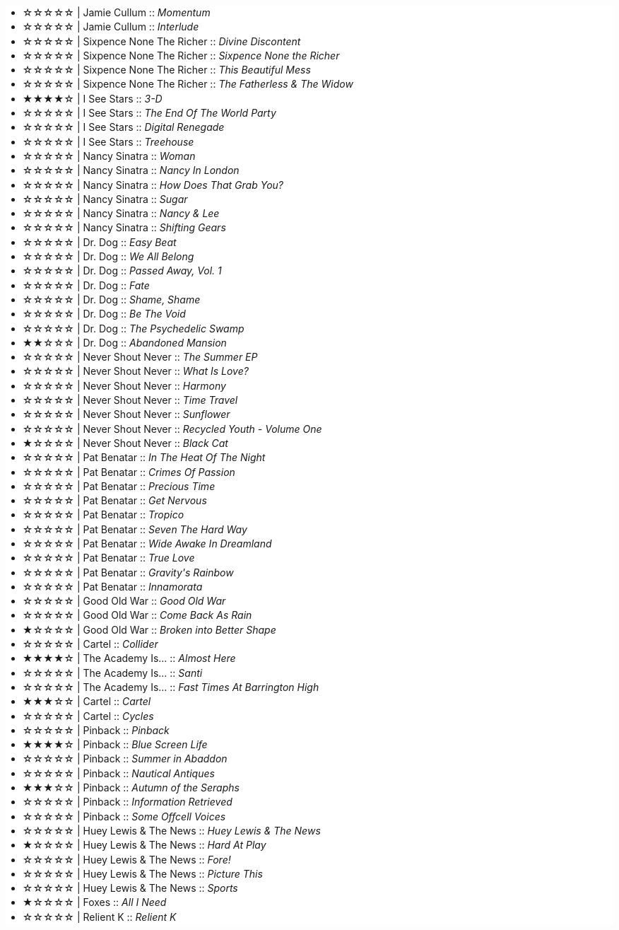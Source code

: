 - ☆☆☆☆☆ | Jamie Cullum :: _Momentum_
- ☆☆☆☆☆ | Jamie Cullum :: _Interlude_
- ☆☆☆☆☆ | Sixpence None The Richer :: _Divine Discontent_
- ☆☆☆☆☆ | Sixpence None The Richer :: _Sixpence None the Richer_
- ☆☆☆☆☆ | Sixpence None The Richer :: _This Beautiful Mess_
- ☆☆☆☆☆ | Sixpence None The Richer :: _The Fatherless & The Widow_
- ★★★★☆ | I See Stars :: _3-D_
- ☆☆☆☆☆ | I See Stars :: _The End Of The World Party_
- ☆☆☆☆☆ | I See Stars :: _Digital Renegade_
- ☆☆☆☆☆ | I See Stars :: _Treehouse_
- ☆☆☆☆☆ | Nancy Sinatra :: _Woman_
- ☆☆☆☆☆ | Nancy Sinatra :: _Nancy In London_
- ☆☆☆☆☆ | Nancy Sinatra :: _How Does That Grab You?_
- ☆☆☆☆☆ | Nancy Sinatra :: _Sugar_
- ☆☆☆☆☆ | Nancy Sinatra :: _Nancy & Lee_
- ☆☆☆☆☆ | Nancy Sinatra :: _Shifting Gears_
- ☆☆☆☆☆ | Dr. Dog :: _Easy Beat_
- ☆☆☆☆☆ | Dr. Dog :: _We All Belong_
- ☆☆☆☆☆ | Dr. Dog :: _Passed Away, Vol. 1_
- ☆☆☆☆☆ | Dr. Dog :: _Fate_
- ☆☆☆☆☆ | Dr. Dog :: _Shame, Shame_
- ☆☆☆☆☆ | Dr. Dog :: _Be The Void_
- ☆☆☆☆☆ | Dr. Dog :: _The Psychedelic Swamp_
- ★★☆☆☆ | Dr. Dog :: _Abandoned Mansion_
- ☆☆☆☆☆ | Never Shout Never :: _The Summer EP_
- ☆☆☆☆☆ | Never Shout Never :: _What Is Love?_
- ☆☆☆☆☆ | Never Shout Never :: _Harmony_
- ☆☆☆☆☆ | Never Shout Never :: _Time Travel_
- ☆☆☆☆☆ | Never Shout Never :: _Sunflower_
- ☆☆☆☆☆ | Never Shout Never :: _Recycled Youth - Volume One_
- ★☆☆☆☆ | Never Shout Never :: _Black Cat_
- ☆☆☆☆☆ | Pat Benatar :: _In The Heat Of The Night_
- ☆☆☆☆☆ | Pat Benatar :: _Crimes Of Passion_
- ☆☆☆☆☆ | Pat Benatar :: _Precious Time_
- ☆☆☆☆☆ | Pat Benatar :: _Get Nervous_
- ☆☆☆☆☆ | Pat Benatar :: _Tropico_
- ☆☆☆☆☆ | Pat Benatar :: _Seven The Hard Way_
- ☆☆☆☆☆ | Pat Benatar :: _Wide Awake In Dreamland_
- ☆☆☆☆☆ | Pat Benatar :: _True Love_
- ☆☆☆☆☆ | Pat Benatar :: _Gravity's Rainbow_
- ☆☆☆☆☆ | Pat Benatar :: _Innamorata_
- ☆☆☆☆☆ | Good Old War :: _Good Old War_
- ☆☆☆☆☆ | Good Old War :: _Come Back As Rain_
- ★☆☆☆☆ | Good Old War :: _Broken into Better Shape_
- ☆☆☆☆☆ | Cartel :: _Collider_
- ★★★★☆ | The Academy Is... :: _Almost Here_
- ☆☆☆☆☆ | The Academy Is... :: _Santi_
- ☆☆☆☆☆ | The Academy Is... :: _Fast Times At Barrington High_
- ★★★☆☆ | Cartel :: _Cartel_
- ☆☆☆☆☆ | Cartel :: _Cycles_
- ☆☆☆☆☆ | Pinback :: _Pinback_
- ★★★★☆ | Pinback :: _Blue Screen Life_
- ☆☆☆☆☆ | Pinback :: _Summer in Abaddon_
- ☆☆☆☆☆ | Pinback :: _Nautical Antiques_
- ★★★☆☆ | Pinback :: _Autumn of the Seraphs_
- ☆☆☆☆☆ | Pinback :: _Information Retrieved_
- ☆☆☆☆☆ | Pinback :: _Some Offcell Voices_
- ☆☆☆☆☆ | Huey Lewis & The News :: _Huey Lewis & The News_
- ★☆☆☆☆ | Huey Lewis & The News :: _Hard At Play_
- ☆☆☆☆☆ | Huey Lewis & The News :: _Fore!_
- ☆☆☆☆☆ | Huey Lewis & The News :: _Picture This_
- ☆☆☆☆☆ | Huey Lewis & The News :: _Sports_
- ★☆☆☆☆ | Foxes :: _All I Need_
- ☆☆☆☆☆ | Relient K :: _Relient K_